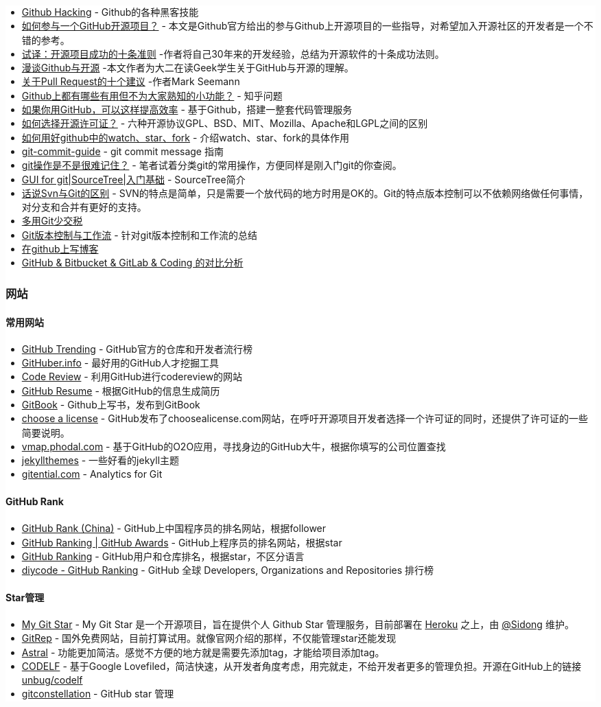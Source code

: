 -   [Github Hacking](http://www.jianshu.com/p/d6b54f1d60f1) - Github的各种黑客技能
-   [如何参与一个GitHub开源项目？](http://www.csdn.net/article/2014-04-14/2819293-Contributing-to-Open-Source-on-GitHub) - 本文是Github官方给出的参与Github上开源项目的一些指导，对希望加入开源社区的开发者是一个不错的参考。
-   [试译：开源项目成功的十条准则](http://www.zhuangbiaowei.com/blog/?cat=31) -作者将自己30年来的开发经验，总结为开源软件的十条成功法则。
-   [漫谈Github与开源](http://www.wdk.pw/802.html) -本文作者为大二在读Geek学生关于GitHub与开源的理解。
-   [关于Pull Request的十个建议](http://blog.ploeh.dk/2015/01/15/10-tips-for-better-pull-requests/) -作者Mark Seemann
-   [Github上都有哪些有用但不为大家熟知的小功能？](https://www.zhihu.com/question/36974348) - 知乎问题
-   [如果你用GitHub，可以这样提高效率](http://huang-jerryc.com/2016/01/15/%E5%A6%82%E6%9E%9C%E4%BD%A0%E7%94%A8GitHub%EF%BC%8C%E5%8F%AF%E4%BB%A5%E8%BF%99%E6%A0%B7%E6%8F%90%E9%AB%98%E6%95%88%E7%8E%87/) - 基于Github，搭建一整套代码管理服务
-   [如何选择开源许可证？](http://www.ruanyifeng.com/blog/2011/05/how_to_choose_free_software_licenses.html) - 六种开源协议GPL、BSD、MIT、Mozilla、Apache和LGPL之间的区别
-   [如何用好github中的watch、star、fork](http://www.jianshu.com/p/6c366b53ea41) - 介绍watch、star、fork的具体作用
-   [git-commit-guide](https://github.com/bluejava/git-commit-guide) - git commit message 指南
-   [git操作是不是很难记住？](http://www.jianshu.com/p/e870fdd971fc) - 笔者试着分类git的常用操作，方便同样是刚入门git的你查阅。
-   [GUI for git|SourceTree|入门基础](http://www.jianshu.com/p/be9f0484af9d) - SourceTree简介
-   [话说Svn与Git的区别](http://www.jianshu.com/p/bfec042349ca) - SVN的特点是简单，只是需要一个放代码的地方时用是OK的。Git的特点版本控制可以不依赖网络做任何事情，对分支和合并有更好的支持。
-   [多用Git少交税](http://www.jianshu.com/p/8a985c622e61)
-   [Git版本控制与工作流](http://www.jianshu.com/p/67afe711c731) - 针对git版本控制和工作流的总结
-   [在github上写博客](http://www.jianshu.com/p/1260517bbedb)
-   [GitHub & Bitbucket & GitLab & Coding 的对比分析](http://blog.flow.ci/github-bitbucket-gitlab-coding)

### 网站

#### 常用网站

-   [GitHub Trending](https://github.com/trending) - GitHub官方的仓库和开发者流行榜
-   [GitHuber.info](http://githuber.info/) - 最好用的GitHub人才挖掘工具
-   [Code Review](http://reviewcode.cn/) - 利用GitHub进行codereview的网站   
-   [GitHub Resume](http://resume.github.io/) - 根据GitHub的信息生成简历
-   [GitBook](https://www.gitbook.com/) - Github上写书，发布到GitBook
-   [choose a license](http://choosealicense.com/) - GitHub发布了choosealicense.com网站，在呼吁开源项目开发者选择一个许可证的同时，还提供了许可证的一些简要说明。
-   [vmap.phodal.com](https://vmap.phodal.com/) - 基于GitHub的O2O应用，寻找身边的GitHub大牛，根据你填写的公司位置查找
-   [jekyllthemes](https://github.com/mattvh/jekyllthemes) - 一些好看的jekyll主题
-   [gitential.com](https://gitential.com) - Analytics for Git

#### GitHub Rank

-   [GitHub Rank (China)](http://githubrank.com/) - GitHub上中国程序员的排名网站，根据follower
-   [GitHub Ranking | GitHub Awards](http://github-awards.com/) - GitHub上程序员的排名网站，根据star
-   [GitHub Ranking](https://github-ranking.com/) - GitHub用户和仓库排名，根据star，不区分语言
-   [diycode - GitHub Ranking](http://www.diycode.cc/trends) - GitHub 全球 Developers, Organizations and Repositories 排行榜

#### Star管理

-   [My Git Star](http://mygitstar.herokuapp.com/) - My Git Star 是一个开源项目，旨在提供个人 Github Star 管理服务，目前部署在 [Heroku](https://heroku.com/) 之上，由 [@Sidong](https://github.com/Sidong) 维护。
-   [GitRep](https://www.gitrep.com/) - 国外免费网站，目前打算试用。就像官网介绍的那样，不仅能管理star还能发现
-   [Astral](http://astralapp.com/) - 功能更加简洁。感觉不方便的地方就是需要先添加tag，才能给项目添加tag。
-   [CODELF](http://unbug.github.io/codelf/) - 基于Google Lovefiled，简洁快速，从开发者角度考虑，用完就走，不给开发者更多的管理负担。开源在GitHub上的链接[unbug/codelf](https://github.com/unbug/codelf)
-   [gitconstellation](http://gitconstellation.com/#/) - GitHub star 管理
